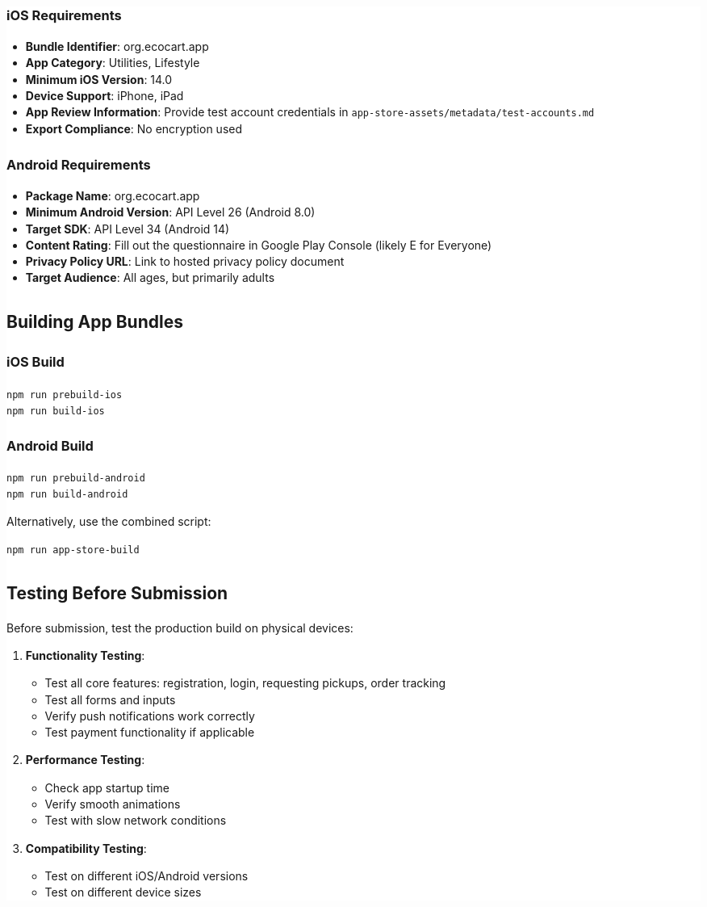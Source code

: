 ### iOS Requirements
- **Bundle Identifier**: org.ecocart.app
- **App Category**: Utilities, Lifestyle
- **Minimum iOS Version**: 14.0
- **Device Support**: iPhone, iPad
- **App Review Information**: Provide test account credentials in `app-store-assets/metadata/test-accounts.md`
- **Export Compliance**: No encryption used

### Android Requirements
- **Package Name**: org.ecocart.app
- **Minimum Android Version**: API Level 26 (Android 8.0)
- **Target SDK**: API Level 34 (Android 14)
- **Content Rating**: Fill out the questionnaire in Google Play Console (likely E for Everyone)
- **Privacy Policy URL**: Link to hosted privacy policy document
- **Target Audience**: All ages, but primarily adults

## Building App Bundles

### iOS Build
```bash
npm run prebuild-ios
npm run build-ios
```

### Android Build
```bash
npm run prebuild-android
npm run build-android
```

Alternatively, use the combined script:
```bash
npm run app-store-build
```

## Testing Before Submission

Before submission, test the production build on physical devices:

1. **Functionality Testing**:
   - Test all core features: registration, login, requesting pickups, order tracking
   - Test all forms and inputs
   - Verify push notifications work correctly
   - Test payment functionality if applicable

2. **Performance Testing**:
   - Check app startup time
   - Verify smooth animations
   - Test with slow network conditions

3. **Compatibility Testing**:
   - Test on different iOS/Android versions
   - Test on different device sizes
